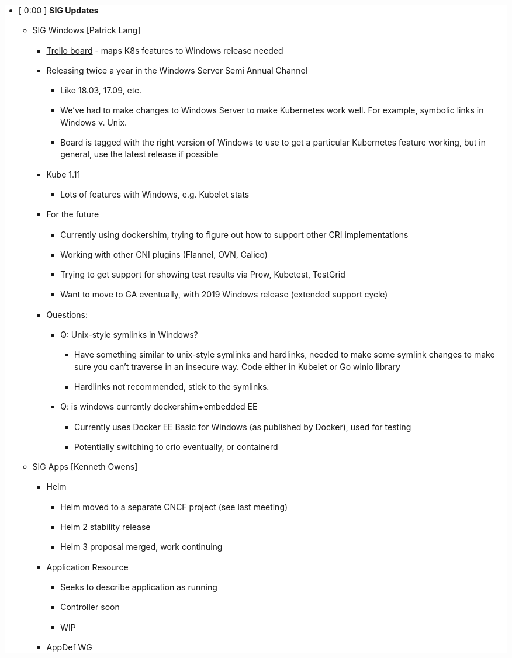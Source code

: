 * [ 0:00 ] **SIG Updates**

    * SIG Windows [Patrick Lang]

        * [Trello board](https://trello.com/b/rjTqrwjl/windows-k8s-roadmap) - maps K8s features to Windows release needed

        * Releasing twice a year in the Windows Server Semi Annual Channel

            * Like 18.03, 17.09, etc.

            * We’ve had to make changes to Windows Server to make Kubernetes work well. For example, symbolic links in Windows v. Unix. 

            * Board is tagged with the right version of Windows to use to get a particular Kubernetes feature working, but in general, use the latest release if possible

        * Kube 1.11

            * Lots of features with Windows, e.g. Kubelet stats

        * For the future

            * Currently using dockershim, trying to figure out how to support other CRI implementations

            * Working with other CNI plugins (Flannel, OVN, Calico)

            * Trying to get support for showing test results via Prow, Kubetest, TestGrid

            * Want to move to GA eventually, with 2019 Windows release (extended support cycle)

        * Questions:

            * Q: Unix-style symlinks in Windows?

                * Have something similar to unix-style symlinks and hardlinks, needed to make some symlink changes to make sure you can’t traverse in an insecure way.  Code either in Kubelet or Go winio library

                * Hardlinks not recommended, stick to the symlinks.

            * Q: is windows currently dockershim+embedded EE

                * Currently uses Docker EE Basic for Windows (as published by Docker), used for testing

                * Potentially switching to crio eventually, or containerd

    * SIG Apps [Kenneth Owens]

        * Helm

            * Helm moved to a separate CNCF project (see last meeting)

            * Helm 2 stability release

            * Helm 3 proposal merged, work continuing

        * Application Resource

            * Seeks to describe application as running

            * Controller soon

            * WIP

        * AppDef WG
